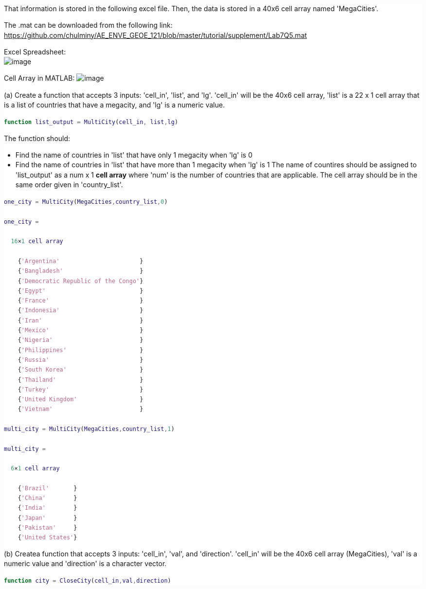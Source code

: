 That information is stored in the following excel file. Then, the data is stored in a 40x6 cell array named 'MegaCities'. 

The .mat can be downloaded from the following link: https://github.com/chulminy/AE_ENVE_GEOE_121/blob/master/tutorial/supplement/Lab7Q5.mat

Excel Spreadsheet:   
![image](https://user-images.githubusercontent.com/83968776/181612529-39ddb552-e4f6-435e-94a8-3269675fac2c.png)

Cell Array in MATLAB:
![image](https://user-images.githubusercontent.com/83968776/181612563-dc30a8c1-f173-4418-a85e-e21285dc7fd2.png)

(a) Create a function that accepts 3 inputs: 'cell_in', 'list', and 'lg'. 'cell_in' will be the 40x6 cell array, 'list' is a 22 x 1 cell array that is a list of countries that have a megacity, and 'lg' is a numeric value.
```matlab
function list_output = MultiCity(cell_in, list,lg)
```
The function should:
* Find the name of countries in 'list' that have only 1 megacity when 'lg' is 0
* Find the name of countries in 'list' that have more than 1 megacity when 'lg' is 1
The name of countires should be assigned to 'list_output' as a num x 1 **cell array** where 'num' is the number of countries that are applicable. The cell array should be in the same order given in 'country_list'.

```matlab
one_city = MultiCity(MegaCities,country_list,0)

one_city =

  16×1 cell array

    {'Argentina'                       }
    {'Bangladesh'                      }
    {'Democratic Republic of the Congo'}
    {'Egypt'                           }
    {'France'                          }
    {'Indonesia'                       }
    {'Iran'                            }
    {'Mexico'                          }
    {'Nigeria'                         }
    {'Philippines'                     }
    {'Russia'                          }
    {'South Korea'                     }
    {'Thailand'                        }
    {'Turkey'                          }
    {'United Kingdom'                  }
    {'Vietnam'                         }
    
multi_city = MultiCity(MegaCities,country_list,1)

multi_city =

  6×1 cell array

    {'Brazil'       }
    {'China'        }
    {'India'        }
    {'Japan'        }
    {'Pakistan'     }
    {'United States'}
```
(b) Createa function that accepts 3 inputs: 'cell_in', 'val', and 'direction'. 'cell_in' will be the 40x6 cell array (MegaCities), 'val' is a numeric value and 'direction' is a character vector.
```matlab
function city = CloseCity(cell_in,val,direction)
```